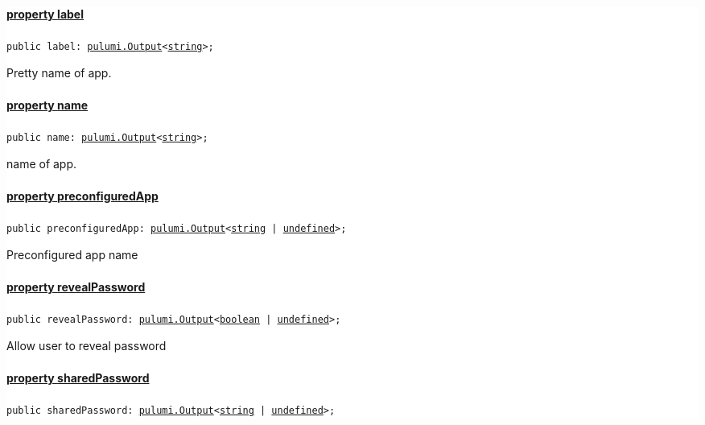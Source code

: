 <h4 class="pdoc-member-header" id="AuthLoginApp-label">
<a class="pdoc-child-name" href="https://github.com/pulumi/pulumi-okta/blob/{{< param git_sha >}}/sdk/nodejs/deprecated/authLoginApp.ts#L67">property <b>label</b></a>
</h4>

<pre class="highlight"><code><span class='kd'>public </span>label: <a href='/docs/reference/pkg/nodejs/pulumi/pulumi/#Output'>pulumi.Output</a>&lt;<span class='kd'><a href='https://developer.mozilla.org/en-US/docs/Web/JavaScript/Reference/Global_Objects/String'>string</a></span>&gt;;</code></pre>

Pretty name of app.

<h4 class="pdoc-member-header" id="AuthLoginApp-name">
<a class="pdoc-child-name" href="https://github.com/pulumi/pulumi-okta/blob/{{< param git_sha >}}/sdk/nodejs/deprecated/authLoginApp.ts#L71">property <b>name</b></a>
</h4>

<pre class="highlight"><code><span class='kd'>public </span>name: <a href='/docs/reference/pkg/nodejs/pulumi/pulumi/#Output'>pulumi.Output</a>&lt;<span class='kd'><a href='https://developer.mozilla.org/en-US/docs/Web/JavaScript/Reference/Global_Objects/String'>string</a></span>&gt;;</code></pre>

name of app.

<h4 class="pdoc-member-header" id="AuthLoginApp-preconfiguredApp">
<a class="pdoc-child-name" href="https://github.com/pulumi/pulumi-okta/blob/{{< param git_sha >}}/sdk/nodejs/deprecated/authLoginApp.ts#L75">property <b>preconfiguredApp</b></a>
</h4>

<pre class="highlight"><code><span class='kd'>public </span>preconfiguredApp: <a href='/docs/reference/pkg/nodejs/pulumi/pulumi/#Output'>pulumi.Output</a>&lt;<span class='kd'><a href='https://developer.mozilla.org/en-US/docs/Web/JavaScript/Reference/Global_Objects/String'>string</a></span> | <span class='kd'><a href='https://developer.mozilla.org/en-US/docs/Web/JavaScript/Reference/Global_Objects/undefined'>undefined</a></span>&gt;;</code></pre>

Preconfigured app name

<h4 class="pdoc-member-header" id="AuthLoginApp-revealPassword">
<a class="pdoc-child-name" href="https://github.com/pulumi/pulumi-okta/blob/{{< param git_sha >}}/sdk/nodejs/deprecated/authLoginApp.ts#L79">property <b>revealPassword</b></a>
</h4>

<pre class="highlight"><code><span class='kd'>public </span>revealPassword: <a href='/docs/reference/pkg/nodejs/pulumi/pulumi/#Output'>pulumi.Output</a>&lt;<span class='kd'><a href='https://developer.mozilla.org/en-US/docs/Web/JavaScript/Reference/Global_Objects/Boolean'>boolean</a></span> | <span class='kd'><a href='https://developer.mozilla.org/en-US/docs/Web/JavaScript/Reference/Global_Objects/undefined'>undefined</a></span>&gt;;</code></pre>

Allow user to reveal password

<h4 class="pdoc-member-header" id="AuthLoginApp-sharedPassword">
<a class="pdoc-child-name" href="https://github.com/pulumi/pulumi-okta/blob/{{< param git_sha >}}/sdk/nodejs/deprecated/authLoginApp.ts#L83">property <b>sharedPassword</b></a>
</h4>

<pre class="highlight"><code><span class='kd'>public </span>sharedPassword: <a href='/docs/reference/pkg/nodejs/pulumi/pulumi/#Output'>pulumi.Output</a>&lt;<span class='kd'><a href='https://developer.mozilla.org/en-US/docs/Web/JavaScript/Reference/Global_Objects/String'>string</a></span> | <span class='kd'><a href='https://developer.mozilla.org/en-US/docs/Web/JavaScript/Reference/Global_Objects/undefined'>undefined</a></span>&gt;;</code></pre>
